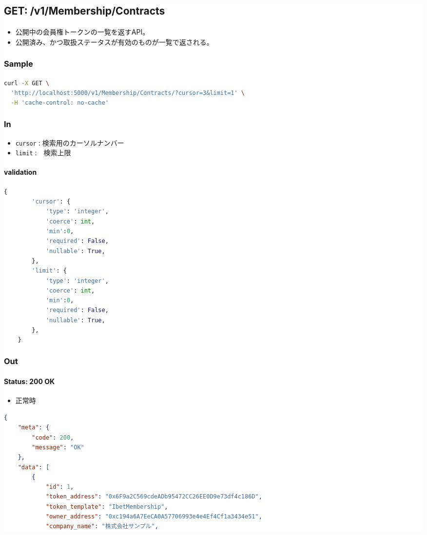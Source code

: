 ## GET: /v1/Membership/Contracts
* 公開中の会員権トークンの一覧を返すAPI。
* 公開済み、かつ取扱ステータスが有効のものが一覧で返される。

### Sample
```sh
curl -X GET \
  'http://localhost:5000/v1/Membership/Contracts/?cursor=3&limit=1' \
  -H 'cache-control: no-cache'
```

### In
* `cursor` : 検索用のカーソルナンバー
* `limit` :　検索上限

#### validation
```py
{
        'cursor': {
            'type': 'integer',
            'coerce': int,
            'min':0,
            'required': False,
            'nullable': True,
        },
        'limit': {
            'type': 'integer',
            'coerce': int,
            'min':0,
            'required': False,
            'nullable': True,
        },
    }
```

### Out

#### Status: 200 OK
* 正常時

```json
{
    "meta": {
        "code": 200,
        "message": "OK"
    },
    "data": [
        {
            "id": 1,
            "token_address": "0x6F9a2C569cdeADb95472CC26EE0D9e73df4c186D",
            "token_template": "IbetMembership",
            "owner_address": "0xc194a6A7EeCA0A57706993e4e4Ef4Cf1a3434e51",
            "company_name": "株式会社サンプル",
```